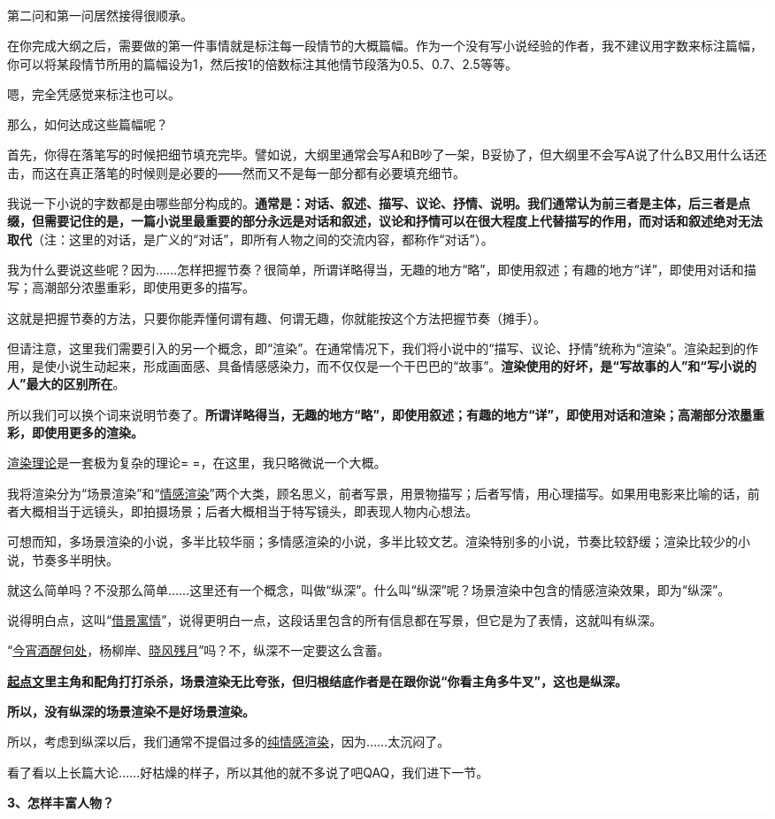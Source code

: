第二问和第一问居然接得很顺承。

在你完成大纲之后，需要做的第一件事情就是标注每一段情节的大概篇幅。作为一个没有写小说经验的作者，我不建议用字数来标注篇幅，你可以将某段情节所用的篇幅设为1，然后按1的倍数标注其他情节段落为0.5、0.7、2.5等等。

嗯，完全凭感觉来标注也可以。

那么，如何达成这些篇幅呢？

首先，你得在落笔写的时候把细节填充完毕。譬如说，大纲里通常会写A和B吵了一架，B妥协了，但大纲里不会写A说了什么B又用什么话还击，而这在真正落笔的时候则是必要的——然而又不是每一部分都有必要填充细节。

我说一下小说的字数都是由哪些部分构成的。**通常是：对话、叙述、描写、议论、抒情、说明。我们通常认为前三者是主体，后三者是点缀，但需要记住的是，一篇小说里最重要的部分永远是对话和叙述，议论和抒情可以在很大程度上代替描写的作用，而对话和叙述绝对无法取代**（注：这里的对话，是广义的“对话”，即所有人物之间的交流内容，都称作“对话”）。

我为什么要说这些呢？因为……怎样把握节奏？很简单，所谓详略得当，无趣的地方“略”，即使用叙述；有趣的地方“详”，即使用对话和描写；高潮部分浓墨重彩，即使用更多的描写。

这就是把握节奏的方法，只要你能弄懂何谓有趣、何谓无趣，你就能按这个方法把握节奏（摊手）。

但请注意，这里我们需要引入的另一个概念，即“渲染”。在通常情况下，我们将小说中的“描写、议论、抒情”统称为“渲染”。渲染起到的作用，是使小说生动起来，形成画面感、具备情感感染力，而不仅仅是一个干巴巴的“故事”。**渲染使用的好坏，是“写故事的人”和“写小说的人”最大的区别所在**。

所以我们可以换个词来说明节奏了。**所谓详略得当，无趣的地方“略”，即使用叙述；有趣的地方“详”，即使用对话和渲染；高潮部分浓墨重彩，即使用更多的渲染。**

[渲染理论](https://www.zhihu.com/search?q=%E6%B8%B2%E6%9F%93%E7%90%86%E8%AE%BA&search_source=Entity&hybrid_search_source=Entity&hybrid_search_extra=%7B%22sourceType%22%3A%22answer%22%2C%22sourceId%22%3A26205524%7D)是一套极为复杂的理论= =，在这里，我只略微说一个大概。

我将渲染分为“场景渲染”和“[情感渲染](https://www.zhihu.com/search?q=%E6%83%85%E6%84%9F%E6%B8%B2%E6%9F%93&search_source=Entity&hybrid_search_source=Entity&hybrid_search_extra=%7B%22sourceType%22%3A%22answer%22%2C%22sourceId%22%3A26205524%7D)”两个大类，顾名思义，前者写景，用景物描写；后者写情，用心理描写。如果用电影来比喻的话，前者大概相当于远镜头，即拍摄场景；后者大概相当于特写镜头，即表现人物内心想法。

可想而知，多场景渲染的小说，多半比较华丽；多情感渲染的小说，多半比较文艺。渲染特别多的小说，节奏比较舒缓；渲染比较少的小说，节奏多半明快。

就这么简单吗？不没那么简单……这里还有一个概念，叫做“纵深”。什么叫“纵深”呢？场景渲染中包含的情感渲染效果，即为“纵深”。

说得明白点，这叫“[借景寓情](https://www.zhihu.com/search?q=%E5%80%9F%E6%99%AF%E5%AF%93%E6%83%85&search_source=Entity&hybrid_search_source=Entity&hybrid_search_extra=%7B%22sourceType%22%3A%22answer%22%2C%22sourceId%22%3A26205524%7D)”，说得更明白一点，这段话里包含的所有信息都在写景，但它是为了表情，这就叫有纵深。

“[今宵酒醒何处](https://www.zhihu.com/search?q=%E4%BB%8A%E5%AE%B5%E9%85%92%E9%86%92%E4%BD%95%E5%A4%84&search_source=Entity&hybrid_search_source=Entity&hybrid_search_extra=%7B%22sourceType%22%3A%22answer%22%2C%22sourceId%22%3A26205524%7D)，杨柳岸、[晓风残月](https://www.zhihu.com/search?q=%E6%99%93%E9%A3%8E%E6%AE%8B%E6%9C%88&search_source=Entity&hybrid_search_source=Entity&hybrid_search_extra=%7B%22sourceType%22%3A%22answer%22%2C%22sourceId%22%3A26205524%7D)”吗？不，纵深不一定要这么含蓄。

**[起点文](https://www.zhihu.com/search?q=%E8%B5%B7%E7%82%B9%E6%96%87&search_source=Entity&hybrid_search_source=Entity&hybrid_search_extra=%7B%22sourceType%22%3A%22answer%22%2C%22sourceId%22%3A26205524%7D)里主角和配角打打杀杀，场景渲染无比夸张，但归根结底作者是在跟你说“你看主角多牛叉”，这也是纵深。**

**所以，没有纵深的场景渲染不是好场景渲染。**

所以，考虑到纵深以后，我们通常不提倡过多的[纯情感渲染](https://www.zhihu.com/search?q=%E7%BA%AF%E6%83%85%E6%84%9F%E6%B8%B2%E6%9F%93&search_source=Entity&hybrid_search_source=Entity&hybrid_search_extra=%7B%22sourceType%22%3A%22answer%22%2C%22sourceId%22%3A26205524%7D)，因为……太沉闷了。

看了看以上长篇大论……好枯燥的样子，所以其他的就不多说了吧QAQ，我们进下一节。

**3、怎样丰富人物？**

